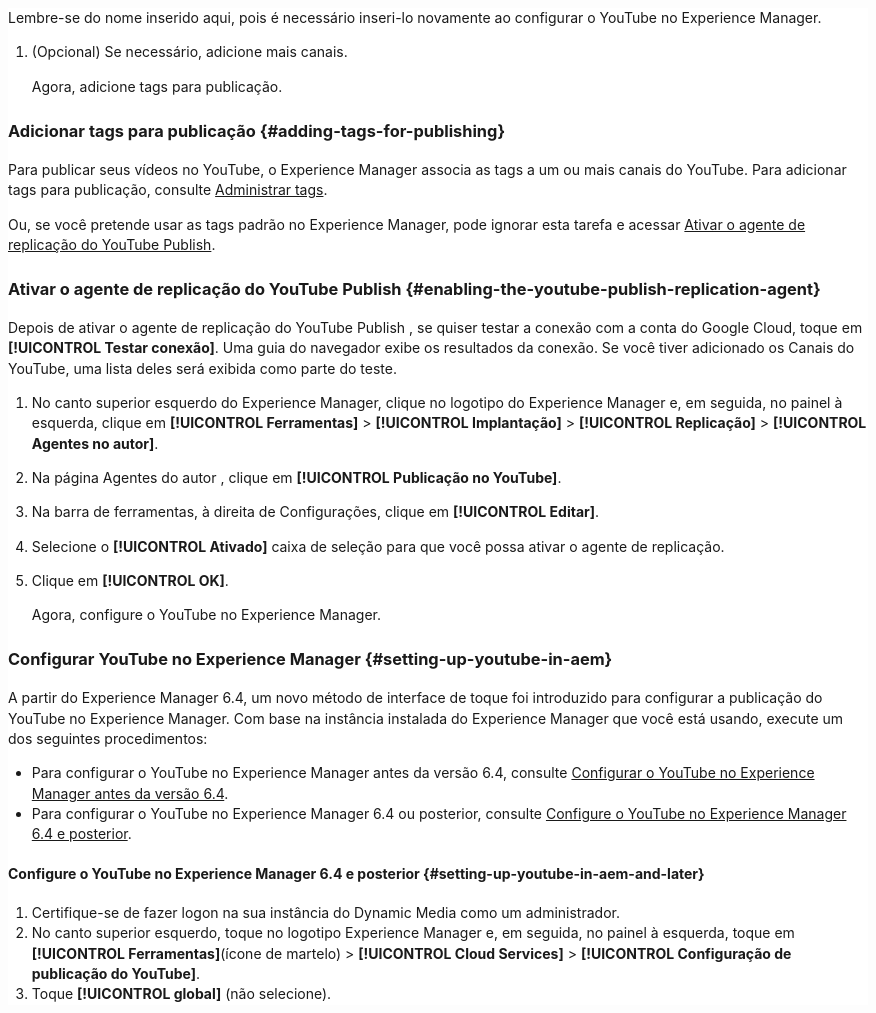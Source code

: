    Lembre-se do nome inserido aqui, pois é necessário inseri-lo novamente ao configurar o YouTube no Experience Manager.

1. (Opcional) Se necessário, adicione mais canais.

   Agora, adicione tags para publicação.

### Adicionar tags para publicação {#adding-tags-for-publishing}

Para publicar seus vídeos no YouTube, o Experience Manager associa as tags a um ou mais canais do YouTube. Para adicionar tags para publicação, consulte [Administrar tags](/help/sites-administering/tags.md).

Ou, se você pretende usar as tags padrão no Experience Manager, pode ignorar esta tarefa e acessar [Ativar o agente de replicação do YouTube Publish](#enabling-the-youtube-publish-replication-agent).

### Ativar o agente de replicação do YouTube Publish {#enabling-the-youtube-publish-replication-agent}

Depois de ativar o agente de replicação do YouTube Publish , se quiser testar a conexão com a conta do Google Cloud, toque em **[!UICONTROL Testar conexão]**. Uma guia do navegador exibe os resultados da conexão. Se você tiver adicionado os Canais do YouTube, uma lista deles será exibida como parte do teste.

1. No canto superior esquerdo do Experience Manager, clique no logotipo do Experience Manager e, em seguida, no painel à esquerda, clique em **[!UICONTROL Ferramentas]** > **[!UICONTROL Implantação]** > **[!UICONTROL Replicação]** > **[!UICONTROL Agentes no autor]**.
1. Na página Agentes do autor , clique em **[!UICONTROL Publicação no YouTube]**.
1. Na barra de ferramentas, à direita de Configurações, clique em **[!UICONTROL Editar]**.
1. Selecione o **[!UICONTROL Ativado]** caixa de seleção para que você possa ativar o agente de replicação.
1. Clique em **[!UICONTROL OK]**.

   Agora, configure o YouTube no Experience Manager.

### Configurar YouTube no Experience Manager {#setting-up-youtube-in-aem}

A partir do Experience Manager 6.4, um novo método de interface de toque foi introduzido para configurar a publicação do YouTube no Experience Manager. Com base na instância instalada do Experience Manager que você está usando, execute um dos seguintes procedimentos:

* Para configurar o YouTube no Experience Manager antes da versão 6.4, consulte [Configurar o YouTube no Experience Manager antes da versão 6.4](/help/assets/video.md#setting-up-youtube-in-aem-before).
* Para configurar o YouTube no Experience Manager 6.4 ou posterior, consulte [Configure o YouTube no Experience Manager 6.4 e posterior](#setting-up-youtube-in-aem-and-later).

#### Configure o YouTube no Experience Manager 6.4 e posterior {#setting-up-youtube-in-aem-and-later}

1. Certifique-se de fazer logon na sua instância do Dynamic Media como um administrador.
1. No canto superior esquerdo, toque no logotipo Experience Manager e, em seguida, no painel à esquerda, toque em **[!UICONTROL Ferramentas]**(ícone de martelo) > **[!UICONTROL Cloud Services]** > **[!UICONTROL Configuração de publicação do YouTube]**.
1. Toque **[!UICONTROL global]** (não selecione).
